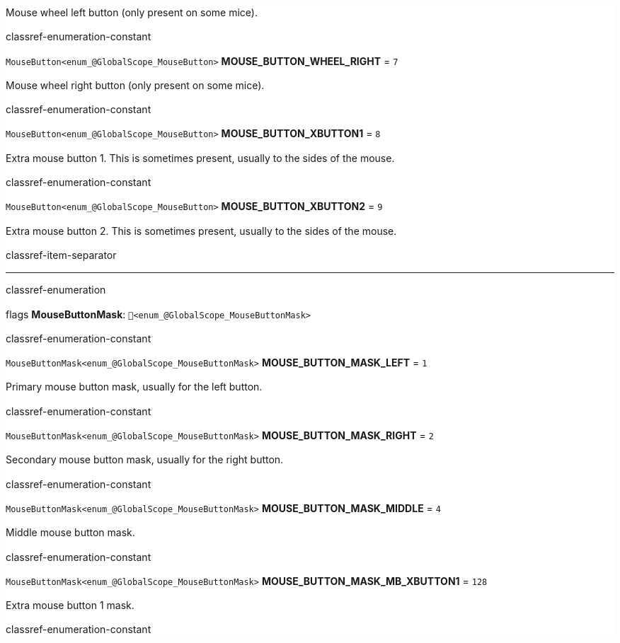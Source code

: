 Mouse wheel left button (only present on some mice).

classref-enumeration-constant

`MouseButton<enum_@GlobalScope_MouseButton>`
**MOUSE\_BUTTON\_WHEEL\_RIGHT** = `7`

Mouse wheel right button (only present on some mice).

classref-enumeration-constant

`MouseButton<enum_@GlobalScope_MouseButton>` **MOUSE\_BUTTON\_XBUTTON1**
= `8`

Extra mouse button 1. This is sometimes present, usually to the sides of
the mouse.

classref-enumeration-constant

`MouseButton<enum_@GlobalScope_MouseButton>` **MOUSE\_BUTTON\_XBUTTON2**
= `9`

Extra mouse button 2. This is sometimes present, usually to the sides of
the mouse.

classref-item-separator

------------------------------------------------------------------------

classref-enumeration

flags **MouseButtonMask**: `🔗<enum_@GlobalScope_MouseButtonMask>`

classref-enumeration-constant

`MouseButtonMask<enum_@GlobalScope_MouseButtonMask>`
**MOUSE\_BUTTON\_MASK\_LEFT** = `1`

Primary mouse button mask, usually for the left button.

classref-enumeration-constant

`MouseButtonMask<enum_@GlobalScope_MouseButtonMask>`
**MOUSE\_BUTTON\_MASK\_RIGHT** = `2`

Secondary mouse button mask, usually for the right button.

classref-enumeration-constant

`MouseButtonMask<enum_@GlobalScope_MouseButtonMask>`
**MOUSE\_BUTTON\_MASK\_MIDDLE** = `4`

Middle mouse button mask.

classref-enumeration-constant

`MouseButtonMask<enum_@GlobalScope_MouseButtonMask>`
**MOUSE\_BUTTON\_MASK\_MB\_XBUTTON1** = `128`

Extra mouse button 1 mask.

classref-enumeration-constant
